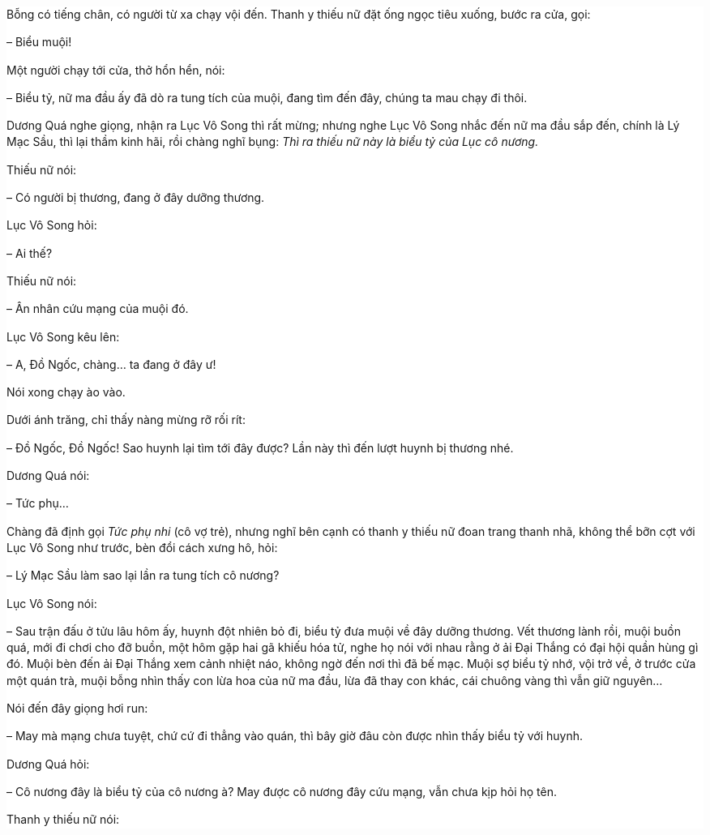 Bỗng có tiếng chân, có người từ xa chạy vội đến. Thanh y thiếu nữ đặt ống ngọc tiêu xuống, bước ra cửa, gọi:

– Biểu muội!

Một người chạy tới cửa, thở hổn hển, nói:

– Biểu tỷ, nữ ma đầu ấy đã dò ra tung tích của muội, đang tìm đến đây, chúng ta mau chạy đi thôi.

Dương Quá nghe giọng, nhận ra Lục Vô Song thì rất mừng; nhưng nghe Lục Vô Song nhắc đến nữ ma đầu sắp đến, chính là Lý Mạc Sầu, thì lại thầm kinh hãi, rồi chàng nghĩ bụng: _Thì ra thiếu nữ này là biểu tỷ của Lục cô nương._

Thiếu nữ nói:

– Có người bị thương, đang ở đây dưỡng thương.

Lục Vô Song hỏi:

– Ai thế?

Thiếu nữ nói:

– Ân nhân cứu mạng của muội đó.

Lục Vô Song kêu lên:

– A, Đồ Ngốc, chàng… ta đang ở đây ư!

Nói xong chạy ào vào.

Dưới ánh trăng, chỉ thấy nàng mừng rỡ rối rít:

– Đồ Ngốc, Đồ Ngốc! Sao huynh lại tìm tới đây được? Lần này thì đến lượt huynh bị thương nhé.

Dương Quá nói:

– Tức phụ…

Chàng đã định gọi _Tức phụ nhi_ (cô vợ trẻ), nhưng nghĩ bên cạnh có thanh y thiếu nữ đoan trang thanh nhã, không thể bỡn cợt với Lục Vô Song như trước, bèn đổi cách xưng hô, hỏi:

– Lý Mạc Sầu làm sao lại lần ra tung tích cô nương?

Lục Vô Song nói:

– Sau trận đấu ở tửu lâu hôm ấy, huynh đột nhiên bỏ đi, biểu tỷ đưa muội về đây dưỡng thương. Vết thương lành rồi, muội buồn quá, mới đi chơi cho đỡ buồn, một hôm gặp hai gã khiếu hóa tử, nghe họ nói với nhau rằng ở ải Đại Thắng có đại hội quần hùng gì đó. Muội bèn đến ải Đại Thắng xem cảnh nhiệt náo, không ngờ đến nơi thì đã bế mạc. Muội sợ biểu tỷ nhớ, vội trở về, ở trước cửa một quán trà, muội bỗng nhìn thấy con lừa hoa của nữ ma đầu, lừa đã thay con khác, cái chuông vàng thì vẫn giữ nguyên…

Nói đến đây giọng hơi run:

– May mà mạng chưa tuyệt, chứ cứ đi thẳng vào quán, thì bây giờ đâu còn được nhìn thấy biểu tỷ với huynh.

Dương Quá hỏi:

– Cô nương đây là biểu tỷ của cô nương à? May được cô nương đây cứu mạng, vẫn chưa kịp hỏi họ tên.

Thanh y thiếu nữ nói:

